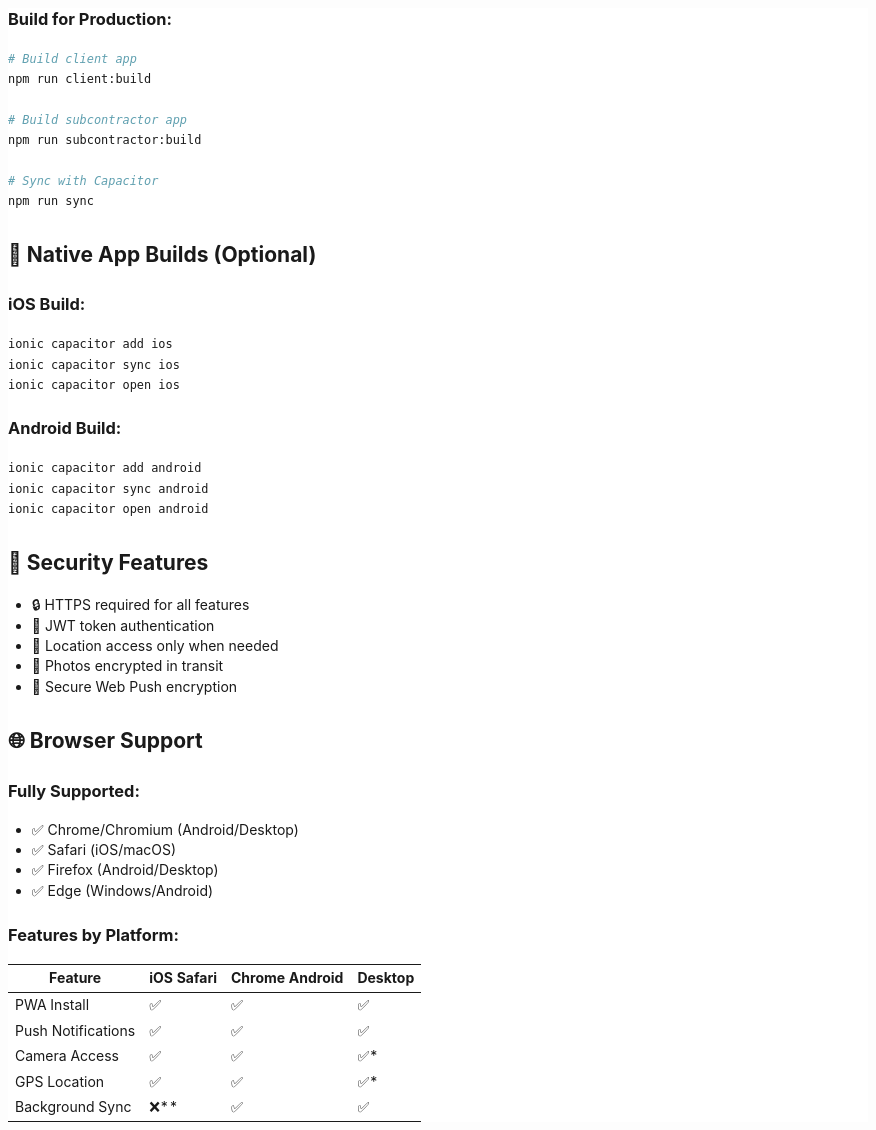 ### **Build for Production:**
```bash
# Build client app
npm run client:build

# Build subcontractor app
npm run subcontractor:build

# Sync with Capacitor
npm run sync
```

## 📱 Native App Builds (Optional)

### **iOS Build:**
```bash
ionic capacitor add ios
ionic capacitor sync ios
ionic capacitor open ios
```

### **Android Build:**
```bash
ionic capacitor add android
ionic capacitor sync android
ionic capacitor open android
```

## 🔐 Security Features

- 🔒 HTTPS required for all features
- 🎫 JWT token authentication
- 📍 Location access only when needed
- 📸 Photos encrypted in transit
- 🔐 Secure Web Push encryption

## 🌐 Browser Support

### **Fully Supported:**
- ✅ Chrome/Chromium (Android/Desktop)
- ✅ Safari (iOS/macOS)
- ✅ Firefox (Android/Desktop)
- ✅ Edge (Windows/Android)

### **Features by Platform:**
| Feature | iOS Safari | Chrome Android | Desktop |
|---------|------------|----------------|---------|
| PWA Install | ✅ | ✅ | ✅ |
| Push Notifications | ✅ | ✅ | ✅ |
| Camera Access | ✅ | ✅ | ✅* |
| GPS Location | ✅ | ✅ | ✅* |
| Background Sync | ❌** | ✅ | ✅ |
